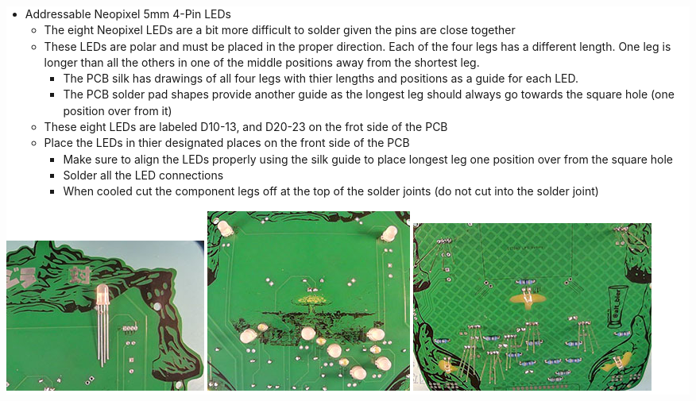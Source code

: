 * Addressable Neopixel 5mm 4-Pin LEDs
  * The eight Neopixel LEDs are a bit more difficult to solder given the pins are close together
  * These LEDs are polar and must be placed in the proper direction.  Each of the four legs has a different length.  One leg is longer than all the others in one of the middle positions away from the shortest leg.
    * The PCB silk has drawings of all four legs with thier lengths and positions as a guide for each LED.
    * The PCB solder pad shapes provide another guide as the longest leg should always go towards the square hole (one position over from it)
  * These eight LEDs are labeled D10-13, and D20-23 on the frot side of the PCB
  * Place the LEDs in thier designated places on the front side of the PCB
    * Make sure to align the LEDs properly using the silk guide to place longest leg one position over from the square hole
    * Solder all the LED connections
    * When cooled cut the component legs off at the top of the solder joints (do not cut into the solder joint)

[![Neopixel LEDs](images/AssemblyPic12sm.jpg)](images/AssemblyPic12.jpg)
[![Neopixel LEDs](images/AssemblyPic13sm.jpg)](images/AssemblyPic13.jpg)
[![Neopixel LEDs](images/AssemblyPic14sm.jpg)](images/AssemblyPic14.jpg)
